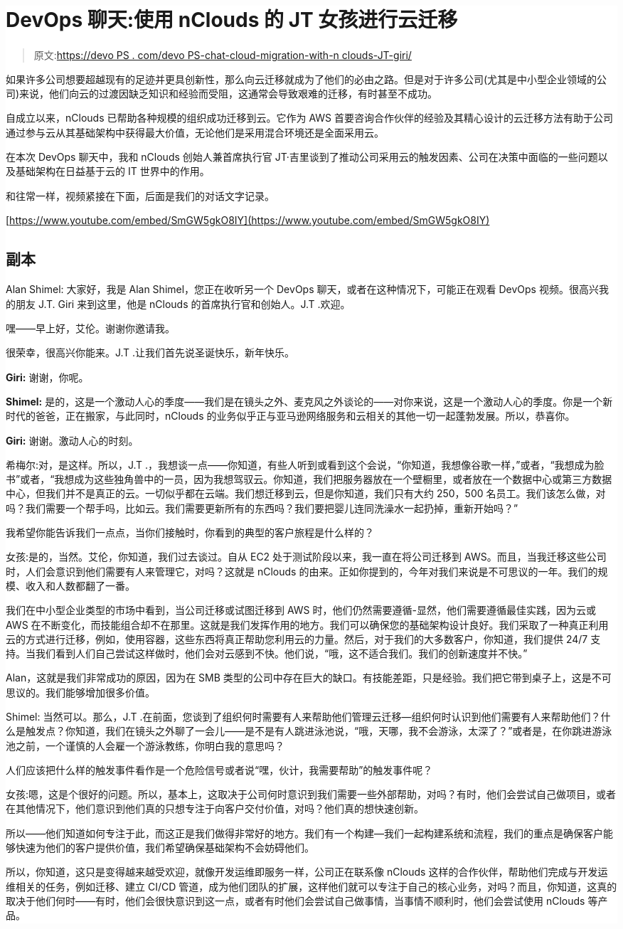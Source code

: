 # DevOps 聊天:使用 nClouds 的 JT 女孩进行云迁移

> 原文:[https://devo PS . com/devo PS-chat-cloud-migration-with-n clouds-JT-giri/](https://devops.com/devops-chat-cloud-migration-with-nclouds-jt-giri/)

如果许多公司想要超越现有的足迹并更具创新性，那么向云迁移就成为了他们的必由之路。但是对于许多公司(尤其是中小型企业领域的公司)来说，他们向云的过渡因缺乏知识和经验而受阻，这通常会导致艰难的迁移，有时甚至不成功。

自成立以来，nClouds 已帮助各种规模的组织成功迁移到云。它作为 AWS 首要咨询合作伙伴的经验及其精心设计的云迁移方法有助于公司通过参与云从其基础架构中获得最大价值，无论他们是采用混合环境还是全面采用云。

在本次 DevOps 聊天中，我和 nClouds 创始人兼首席执行官 JT·吉里谈到了推动公司采用云的触发因素、公司在决策中面临的一些问题以及基础架构在日益基于云的 IT 世界中的作用。

和往常一样，视频紧接在下面，后面是我们的对话文字记录。

[https://www.youtube.com/embed/SmGW5gkO8IY](https://www.youtube.com/embed/SmGW5gkO8IY)

## 副本

Alan Shimel: 大家好，我是 Alan Shimel，您正在收听另一个 DevOps 聊天，或者在这种情况下，可能正在观看 DevOps 视频。很高兴我的朋友 J.T. Giri 来到这里，他是 nClouds 的首席执行官和创始人。J.T .欢迎。

嘿——早上好，艾伦。谢谢你邀请我。

很荣幸，很高兴你能来。J.T .让我们首先说圣诞快乐，新年快乐。

**Giri:** 谢谢，你呢。

**Shimel:** 是的，这是一个激动人心的季度——我们是在镜头之外、麦克风之外谈论的——对你来说，这是一个激动人心的季度。你是一个新时代的爸爸，正在搬家，与此同时，nClouds 的业务似乎正与亚马逊网络服务和云相关的其他一切一起蓬勃发展。所以，恭喜你。

**Giri:** 谢谢。激动人心的时刻。

希梅尔:对，是这样。所以，J.T .，我想谈一点——你知道，有些人听到或看到这个会说，“你知道，我想像谷歌一样，”或者，“我想成为脸书”或者，“我想成为这些独角兽中的一员，因为我想驾驭云。你知道，我们把服务器放在一个壁橱里，或者放在一个数据中心或第三方数据中心，但我们并不是真正的云。一切似乎都在云端。我们想迁移到云，但是你知道，我们只有大约 250，500 名员工。我们该怎么做，对吗？我们需要一个帮手吗，比如云。我们需要更新所有的东西吗？我们要把婴儿连同洗澡水一起扔掉，重新开始吗？”

我希望你能告诉我们一点点，当你们接触时，你看到的典型的客户旅程是什么样的？

女孩:是的，当然。艾伦，你知道，我们过去谈过。自从 EC2 处于测试阶段以来，我一直在将公司迁移到 AWS。而且，当我迁移这些公司时，人们会意识到他们需要有人来管理它，对吗？这就是 nClouds 的由来。正如你提到的，今年对我们来说是不可思议的一年。我们的规模、收入和人数都翻了一番。

我们在中小型企业类型的市场中看到，当公司迁移或试图迁移到 AWS 时，他们仍然需要遵循-显然，他们需要遵循最佳实践，因为云或 AWS 在不断变化，而技能组合却不在那里。这就是我们发挥作用的地方。我们可以确保您的基础架构设计良好。我们采取了一种真正利用云的方式进行迁移，例如，使用容器，这些东西将真正帮助您利用云的力量。然后，对于我们的大多数客户，你知道，我们提供 24/7 支持。当我们看到人们自己尝试这样做时，他们会对云感到不快。他们说，“哦，这不适合我们。我们的创新速度并不快。”

Alan，这就是我们非常成功的原因，因为在 SMB 类型的公司中存在巨大的缺口。有技能差距，只是经验。我们把它带到桌子上，这是不可思议的。我们能够增加很多价值。

Shimel: 当然可以。那么，J.T .在前面，您谈到了组织何时需要有人来帮助他们管理云迁移—组织何时认识到他们需要有人来帮助他们？什么是触发点？你知道，我们在镜头之外聊了一会儿——是不是有人跳进泳池说，“哦，天哪，我不会游泳，太深了？”或者是，在你跳进游泳池之前，一个谨慎的人会雇一个游泳教练，你明白我的意思吗？

人们应该把什么样的触发事件看作是一个危险信号或者说“嘿，伙计，我需要帮助”的触发事件呢？

女孩:嗯，这是个很好的问题。所以，基本上，这取决于公司何时意识到我们需要一些外部帮助，对吗？有时，他们会尝试自己做项目，或者在其他情况下，他们意识到他们真的只想专注于向客户交付价值，对吗？他们真的想快速创新。

所以——他们知道如何专注于此，而这正是我们做得非常好的地方。我们有一个构建—我们一起构建系统和流程，我们的重点是确保客户能够快速为他们的客户提供价值，我们希望确保基础架构不会妨碍他们。

所以，你知道，这只是变得越来越受欢迎，就像开发运维即服务一样，公司正在联系像 nClouds 这样的合作伙伴，帮助他们完成与开发运维相关的任务，例如迁移、建立 CI/CD 管道，成为他们团队的扩展，这样他们就可以专注于自己的核心业务，对吗？而且，你知道，这真的取决于他们何时——有时，他们会很快意识到这一点，或者有时他们会尝试自己做事情，当事情不顺利时，他们会尝试使用 nClouds 等产品。

